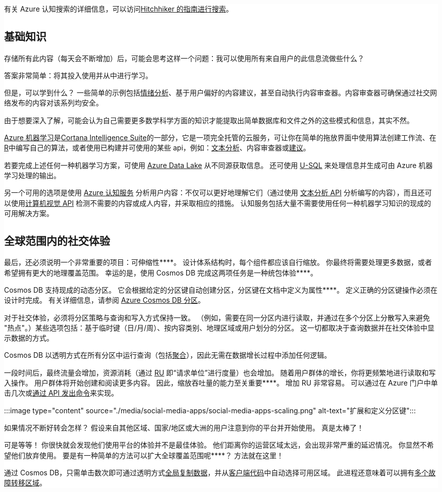 有关 Azure 认知搜索的详细信息，可以访问[Hitchhiker 的指南进行搜索](https://blogs.msdn.microsoft.com/mvpawardprogram/2016/02/02/a-hitchhikers-guide-to-search/)。

## <a name="the-underlying-knowledge"></a>基础知识

存储所有此内容（每天会不断增加）后，可能会思考这样一个问题：我可以使用所有来自用户的此信息流做些什么？

答案非常简单：将其投入使用并从中进行学习。

但是，可以学到什么？ 一些简单的示例包括[情绪分析](https://en.wikipedia.org/wiki/Sentiment_analysis)、基于用户偏好的内容建议，甚至自动执行内容审查器。内容审查器可确保通过社交网络发布的内容对该系列均安全。

由于想要深入了解，可能会认为自己需要更多数学科学方面的知识才能提取出简单数据库和文件之外的这些模式和信息，其实不然。

[Azure 机器学习](https://azure.microsoft.com/services/machine-learning/)是[Cortana Intelligence Suite](https://social.technet.microsoft.com/wiki/contents/articles/36688.introduction-to-cortana-intelligence-suite.aspx)的一部分，它是一项完全托管的云服务，可让你在简单的拖放界面中使用算法创建工作流、在[R](https://en.wikipedia.org/wiki/R_\(programming_language\))中编写自己的算法，或者使用已构建并可使用的某些 api，例如：[文本分析](https://gallery.cortanaanalytics.com/MachineLearningAPI/Text-Analytics-2)、内容审查器或[建议](https://gallery.azure.ai/Solution/Recommendations-Solution)。

若要完成上述任何一种机器学习方案，可使用 [Azure Data Lake](https://azure.microsoft.com/services/data-lake-store/) 从不同源获取信息。 还可使用 [U-SQL](https://azure.microsoft.com/documentation/videos/data-lake-u-sql-query-execution/) 来处理信息并生成可由 Azure 机器学习处理的输出。

另一个可用的选项是使用 [Azure 认知服务](https://www.microsoft.com/cognitive-services) 分析用户内容：不仅可以更好地理解它们（通过使用 [文本分析 API](https://www.microsoft.com/cognitive-services/en-us/text-analytics-api) 分析编写的内容），而且还可以使用[计算机视觉 API](https://www.microsoft.com/cognitive-services/en-us/computer-vision-api) 检测不需要的内容或成人内容，并采取相应的措施。 认知服务包括大量不需要使用任何一种机器学习知识的现成的可用解决方案。

## <a name="a-planet-scale-social-experience"></a>全球范围内的社交体验

最后，还必须说明一个非常重要的项目：可伸缩性****。 设计体系结构时，每个组件都应该自行缩放。 你最终将需要处理更多数据，或者希望拥有更大的地理覆盖范围。 幸运的是，使用 Cosmos DB 完成这两项任务是一种统包体验****。

Cosmos DB 支持现成的动态分区。 它会根据给定的分区键自动创建分区，分区键在文档中定义为属性****。 定义正确的分区键操作必须在设计时完成。 有关详细信息，请参阅 [Azure Cosmos DB 分区](partitioning-overview.md)。

对于社交体验，必须将分区策略与查询和写入方式保持一致。 （例如，需要在同一分区内进行读取，并通过在多个分区上分散写入来避免 "热点"。）某些选项包括：基于临时键（日/月/周）、按内容类别、地理区域或用户划分的分区。 这一切都取决于查询数据并在社交体验中显示数据的方式。

Cosmos DB 以透明方式在所有分区中运行查询（包括[聚合](https://azure.microsoft.com/blog/planet-scale-aggregates-with-azure-documentdb/)），因此无需在数据增长过程中添加任何逻辑。

一段时间后，最终流量会增加，资源消耗（通过 [RU](request-units.md) 即“请求单位”进行度量）也会增加。 随着用户群体的增长，你将更频繁地进行读取和写入操作。 用户群体将开始创建和阅读更多内容。 因此，缩放吞吐量的能力至关重要****。 增加 RU 非常容易。 可以通过在 Azure 门户中单击几次或[通过 API 发出命令](/rest/api/cosmos-db/replace-an-offer)来实现。

:::image type="content" source="./media/social-media-apps/social-media-apps-scaling.png" alt-text="扩展和定义分区键":::

如果情况不断好转会怎样？ 假设来自其他区域、国家/地区或大洲的用户注意到你的平台并开始使用。 真是太棒了！

可是等等！ 你很快就会发现他们使用平台的体验并不是最佳体验。 他们距离你的运营区域太远，会出现非常严重的延迟情况。 你显然不希望他们放弃使用。 要是有一种简单的方法可以扩大全球覆盖范围呢****？ 方法就在这里！

通过 Cosmos DB，只需单击数次即可通过透明方式[全局复制数据](../cosmos-db/tutorial-global-distribution-sql-api.md)，并从[客户端代码](../cosmos-db/tutorial-global-distribution-sql-api.md)中自动选择可用区域。 此进程还意味着可以拥有[多个故障转移区域](high-availability.md)。

